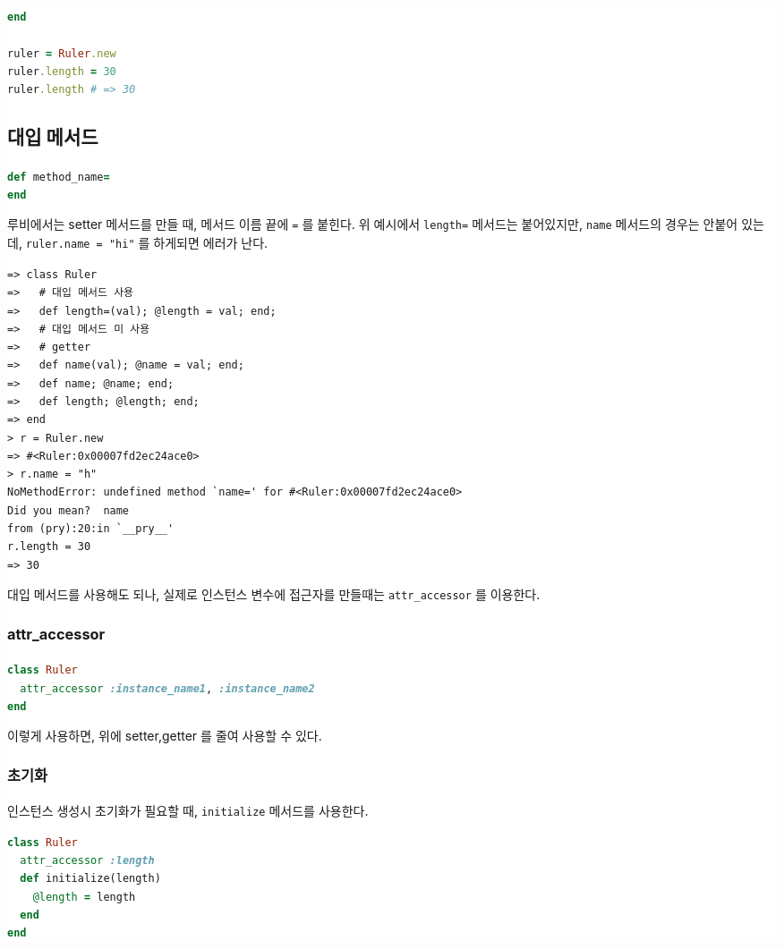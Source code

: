 ```ruby
end   
  
ruler = Ruler.new   
ruler.length = 30
ruler.length # => 30
```

## 대입 메서드 

```ruby
def method_name=
end
```

루비에서는 setter 메서드를 만들 때, 메서드 이름 끝에 `=` 를 붙힌다. 
위 예시에서 `length=` 메서드는 붙어있지만, `name` 메서드의 경우는 안붙어 있는데, `ruler.name = "hi"` 를 하게되면 에러가 난다.

```irb
=> class Ruler
=>   # 대입 메서드 사용 
=>   def length=(val); @length = val; end;
=>   # 대입 메서드 미 사용  
=>   # getter
=>   def name(val); @name = val; end;
=>   def name; @name; end;    
=>   def length; @length; end;  
=> end     
> r = Ruler.new
=> #<Ruler:0x00007fd2ec24ace0>
> r.name = "h"
NoMethodError: undefined method `name=' for #<Ruler:0x00007fd2ec24ace0>
Did you mean?  name
from (pry):20:in `__pry__'
r.length = 30
=> 30
```

대입 메서드를 사용해도 되나, 실제로 인스턴스 변수에 접근자를 만들때는 `attr_accessor` 를 이용한다. 

### attr_accessor

```ruby
class Ruler
  attr_accessor :instance_name1, :instance_name2 
end
```
이렇게 사용하면, 위에 setter,getter 를 줄여 사용할 수 있다. 

### 초기화

인스턴스 생성시 초기화가 필요할 때, `initialize` 메서드를 사용한다. 

```ruby
class Ruler
  attr_accessor :length
  def initialize(length)
    @length = length
  end
end
```
